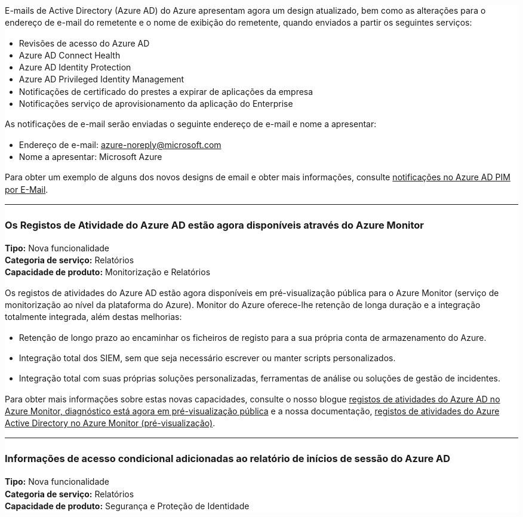 E-mails de Active Directory (Azure AD) do Azure apresentam agora um design atualizado, bem como as alterações para o endereço de e-mail do remetente e o nome de exibição do remetente, quando enviados a partir os seguintes serviços:
 
- Revisões de acesso do Azure AD
- Azure AD Connect Health 
- Azure AD Identity Protection 
- Azure AD Privileged Identity Management
- Notificações de certificado do prestes a expirar de aplicações da empresa
- Notificações serviço de aprovisionamento da aplicação do Enterprise
 
As notificações de e-mail serão enviadas o seguinte endereço de e-mail e nome a apresentar:

- Endereço de e-mail: azure-noreply@microsoft.com
- Nome a apresentar: Microsoft Azure
 
Para obter um exemplo de alguns dos novos designs de email e obter mais informações, consulte [notificações no Azure AD PIM por E-Mail](https://go.microsoft.com/fwlink/?linkid=2005832).

---

### <a name="azure-ad-activity-logs-are-now-available-through-azure-monitor"></a>Os Registos de Atividade do Azure AD estão agora disponíveis através do Azure Monitor

**Tipo:** Nova funcionalidade  
**Categoria de serviço:** Relatórios  
**Capacidade de produto:** Monitorização e Relatórios

Os registos de atividades do Azure AD estão agora disponíveis em pré-visualização pública para o Azure Monitor (serviço de monitorização ao nível da plataforma do Azure). Monitor do Azure oferece-lhe retenção de longa duração e a integração totalmente integrada, além destas melhorias:

- Retenção de longo prazo ao encaminhar os ficheiros de registo para a sua própria conta de armazenamento do Azure.

- Integração total dos SIEM, sem que seja necessário escrever ou manter scripts personalizados.

- Integração total com suas próprias soluções personalizadas, ferramentas de análise ou soluções de gestão de incidentes.

Para obter mais informações sobre estas novas capacidades, consulte o nosso blogue [registos de atividades do Azure AD no Azure Monitor, diagnóstico está agora em pré-visualização pública](https://cloudblogs.microsoft.com/enterprisemobility/2018/07/26/azure-ad-activity-logs-in-azure-monitor-diagnostics-now-in-public-preview/) e a nossa documentação, [registos de atividades do Azure Active Directory no Azure Monitor (pré-visualização)](https://docs.microsoft.com/azure/active-directory/reporting-azure-monitor-diagnostics-overview).

---

### <a name="conditional-access-information-added-to-the-azure-ad-sign-ins-report"></a>Informações de acesso condicional adicionadas ao relatório de inícios de sessão do Azure AD

**Tipo:** Nova funcionalidade  
**Categoria de serviço:** Relatórios  
**Capacidade de produto:** Segurança e Proteção de Identidade
 